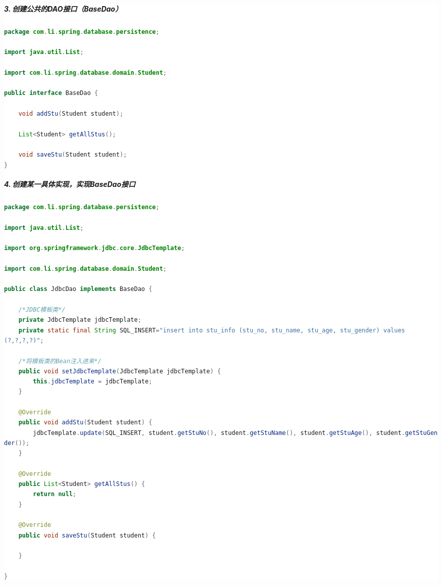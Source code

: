 ##### 3. 创建公共的DAO接口（BaseDao）

```java
package com.li.spring.database.persistence;

import java.util.List;

import com.li.spring.database.domain.Student;

public interface BaseDao {
	
	void addStu(Student student);
	
	List<Student> getAllStus();
	
	void saveStu(Student student);
}

```

##### 4. 创建某一具体实现，实现BaseDao接口

```java
package com.li.spring.database.persistence;

import java.util.List;

import org.springframework.jdbc.core.JdbcTemplate;

import com.li.spring.database.domain.Student;

public class JdbcDao implements BaseDao {

	/*JDBC模板类*/
	private JdbcTemplate jdbcTemplate;
	private static final String SQL_INSERT="insert into stu_info (stu_no, stu_name, stu_age, stu_gender) values(?,?,?,?)";
	
    /*将模板类的Bean注入进来*/
	public void setJdbcTemplate(JdbcTemplate jdbcTemplate) {
		this.jdbcTemplate = jdbcTemplate;
	}

	@Override
	public void addStu(Student student) {
		jdbcTemplate.update(SQL_INSERT, student.getStuNo(), student.getStuName(), student.getStuAge(), student.getStuGender());
	}

	@Override
	public List<Student> getAllStus() {
		return null;
	}

	@Override
	public void saveStu(Student student) {

	}

}

```
